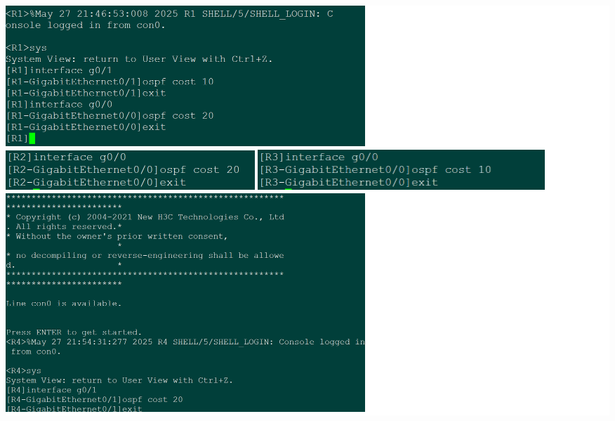 <img src="images/image-20250527214807451.png" alt="image-20250527214807451" style="zoom:50%;" />

<img src="images/image-20250527215311372.png" alt="image-20250527215311372" style="zoom:50%;" />

<img src="images/image-20250527215402910.png" alt="image-20250527215402910" style="zoom:50%;" />

<img src="images/image-20250527215522702.png" alt="image-20250527215522702" style="zoom:50%;" />
